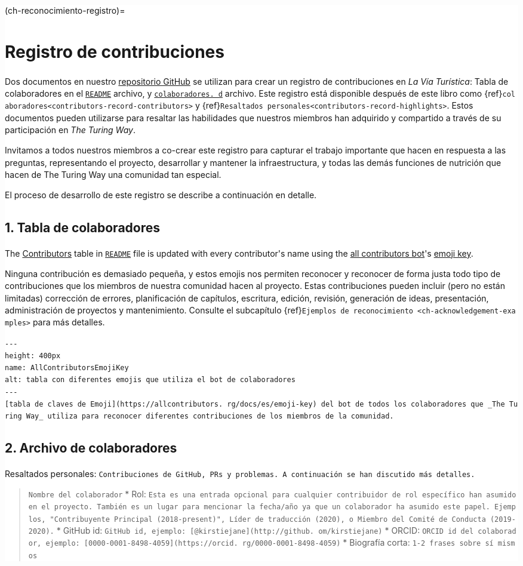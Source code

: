 (ch-reconocimiento-registro)=
# Registro de contribuciones

Dos documentos en nuestro [repositorio GitHub](https://github.com/alan-turing-institute/the-turing-way) se utilizan para crear un registro de contribuciones en _La Vía Turística_: Tabla de colaboradores en el [`README`](https://github.com/alan-turing-institute/the-turing-way/blob/main/README.md) archivo, y [`colaboradores. d`](https://github.com/alan-turing-institute/the-turing-way/blob/main/contributors.md) archivo. Este registro está disponible después de este libro como {ref}`colaboradores<contributors-record-contributors>` y {ref}`Resaltados personales<contributors-record-highlights>`. Estos documentos pueden utilizarse para resaltar las habilidades que nuestros miembros han adquirido y compartido a través de su participación en _The Turing Way_.

Invitamos a todos nuestros miembros a co-crear este registro para capturar el trabajo importante que hacen en respuesta a las preguntas, representando el proyecto, desarrollar y mantener la infraestructura, y todas las demás funciones de nutrición que hacen de The Turing Way una comunidad tan especial.

El proceso de desarrollo de este registro se describe a continuación en detalle.

## 1. Tabla de colaboradores

The [Contributors](https://github.com/alan-turing-institute/the-turing-way#contributors) table in [`README`](https://github.com/alan-turing-institute/the-turing-way/blob/main/README.md) file is updated with every contributor's name using the [all contributors bot](https://allcontributors.org/)'s [emoji key](https://allcontributors.org/docs/en/emoji-key).

Ninguna contribución es demasiado pequeña, y estos emojis nos permiten reconocer y reconocer de forma justa todo tipo de contribuciones que los miembros de nuestra comunidad hacen al proyecto. Estas contribuciones pueden incluir (pero no están limitadas) corrección de errores, planificación de capítulos, escritura, edición, revisión, generación de ideas, presentación, administración de proyectos y mantenimiento. Consulte el subcapítulo {ref}`Ejemplos de reconocimiento <ch-acknowledgement-examples>` para más detalles.

```{figure} ../../figures/allcontributorsbot-emoji.png
---
height: 400px
name: AllContributorsEmojiKey
alt: tabla con diferentes emojis que utiliza el bot de colaboradores
---
[tabla de claves de Emoji](https://allcontributors. rg/docs/es/emoji-key) del bot de todos los colaboradores que _The Turing Way_ utiliza para reconocer diferentes contribuciones de los miembros de la comunidad.
```

## 2. Archivo de colaboradores

Resaltados personales: `Contribuciones de GitHub, PRs y problemas.
A continuación se han discutido más detalles.`

> `Nombre del colaborador` * Rol: `Esta es una entrada opcional para cualquier contribuidor de rol específico han asumido en el proyecto. También es un lugar para mencionar la fecha/año ya que un colaborador ha asumido este papel. Ejemplos, "Contribuyente Principal (2018-present)", Líder de traducción (2020), o Miembro del Comité de Conducta (2019-2020).` * GitHub id: `GitHub id, ejemplo: [@kirstiejane](http://github. om/kirstiejane)` * ORCID: `ORCID id del colaborador, ejemplo: [0000-0001-8498-4059](https://orcid. rg/0000-0001-8498-4059)` * Biografía corta: `1-2 frases sobre sí mismos`
